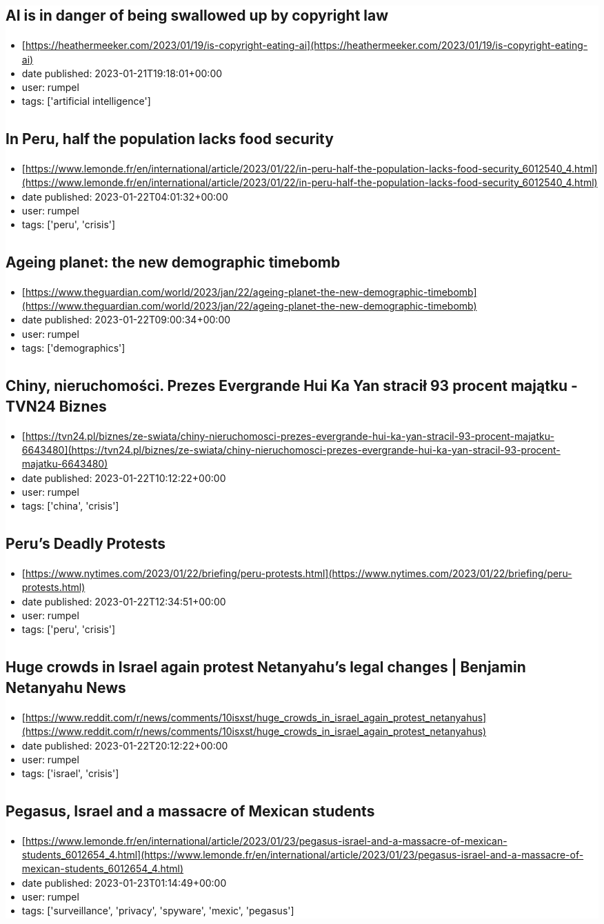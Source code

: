 ## AI is in danger of being swallowed up by copyright law
 - [https://heathermeeker.com/2023/01/19/is-copyright-eating-ai](https://heathermeeker.com/2023/01/19/is-copyright-eating-ai)
 - date published: 2023-01-21T19:18:01+00:00
 - user: rumpel
 - tags: ['artificial intelligence']

## In Peru, half the population lacks food security
 - [https://www.lemonde.fr/en/international/article/2023/01/22/in-peru-half-the-population-lacks-food-security_6012540_4.html](https://www.lemonde.fr/en/international/article/2023/01/22/in-peru-half-the-population-lacks-food-security_6012540_4.html)
 - date published: 2023-01-22T04:01:32+00:00
 - user: rumpel
 - tags: ['peru', 'crisis']

## Ageing planet: the new demographic timebomb
 - [https://www.theguardian.com/world/2023/jan/22/ageing-planet-the-new-demographic-timebomb](https://www.theguardian.com/world/2023/jan/22/ageing-planet-the-new-demographic-timebomb)
 - date published: 2023-01-22T09:00:34+00:00
 - user: rumpel
 - tags: ['demographics']

## Chiny, nieruchomości. Prezes Evergrande Hui Ka Yan stracił 93 procent majątku - TVN24 Biznes
 - [https://tvn24.pl/biznes/ze-swiata/chiny-nieruchomosci-prezes-evergrande-hui-ka-yan-stracil-93-procent-majatku-6643480](https://tvn24.pl/biznes/ze-swiata/chiny-nieruchomosci-prezes-evergrande-hui-ka-yan-stracil-93-procent-majatku-6643480)
 - date published: 2023-01-22T10:12:22+00:00
 - user: rumpel
 - tags: ['china', 'crisis']

## Peru’s Deadly Protests
 - [https://www.nytimes.com/2023/01/22/briefing/peru-protests.html](https://www.nytimes.com/2023/01/22/briefing/peru-protests.html)
 - date published: 2023-01-22T12:34:51+00:00
 - user: rumpel
 - tags: ['peru', 'crisis']

## Huge crowds in Israel again protest Netanyahu’s legal changes | Benjamin Netanyahu News
 - [https://www.reddit.com/r/news/comments/10isxst/huge_crowds_in_israel_again_protest_netanyahus](https://www.reddit.com/r/news/comments/10isxst/huge_crowds_in_israel_again_protest_netanyahus)
 - date published: 2023-01-22T20:12:22+00:00
 - user: rumpel
 - tags: ['israel', 'crisis']

## Pegasus, Israel and a massacre of Mexican students
 - [https://www.lemonde.fr/en/international/article/2023/01/23/pegasus-israel-and-a-massacre-of-mexican-students_6012654_4.html](https://www.lemonde.fr/en/international/article/2023/01/23/pegasus-israel-and-a-massacre-of-mexican-students_6012654_4.html)
 - date published: 2023-01-23T01:14:49+00:00
 - user: rumpel
 - tags: ['surveillance', 'privacy', 'spyware', 'mexic', 'pegasus']
